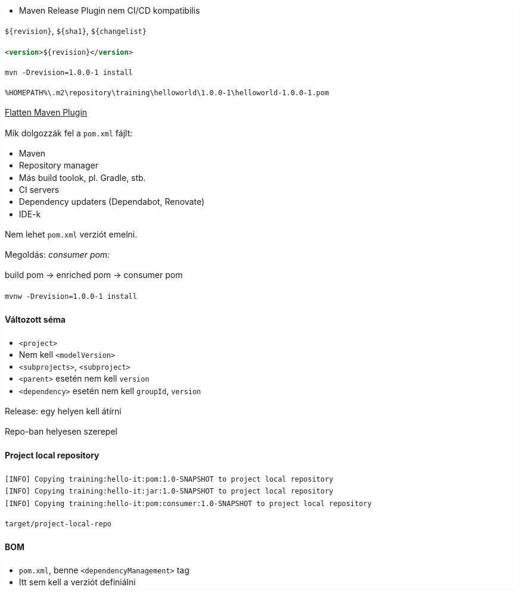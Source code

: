 * Maven Release Plugin nem CI/CD kompatibilis

`${revision}`, `${sha1}`, `${changelist}`

```xml
<version>${revision}</version>
```

```shell
mvn -Drevision=1.0.0-1 install
```

`%HOMEPATH%\.m2\repository\training\helloworld\1.0.0-1\helloworld-1.0.0-1.pom`

[Flatten Maven Plugin](https://www.mojohaus.org/flatten-maven-plugin/)

Mik dolgozzák fel a `pom.xml` fájlt:

* Maven
* Repository manager
* Más build toolok, pl. Gradle, stb.
* CI servers
* Dependency updaters (Dependabot, Renovate)
* IDE-k

Nem lehet `pom.xml` verziót emelni.

Megoldás: _consumer pom:_

build pom -> enriched pom -> consumer pom

```shell
mvnw -Drevision=1.0.0-1 install
```

#### Változott séma

* `<project>`
* Nem kell `<modelVersion>`
* `<subprojects>`, `<subproject>`
* `<parent>` esetén nem kell `version`
* `<dependency>` esetén nem kell `groupId`, `version`

Release: egy helyen kell átírni

Repo-ban helyesen szerepel

#### Project local repository

```
[INFO] Copying training:hello-it:pom:1.0-SNAPSHOT to project local repository
[INFO] Copying training:hello-it:jar:1.0-SNAPSHOT to project local repository
[INFO] Copying training:hello-it:pom:consumer:1.0-SNAPSHOT to project local repository          
```

`target/project-local-repo`

#### BOM

* `pom.xml`, benne `<dependencyManagement>` tag
* Itt sem kell a verziót definiálni
